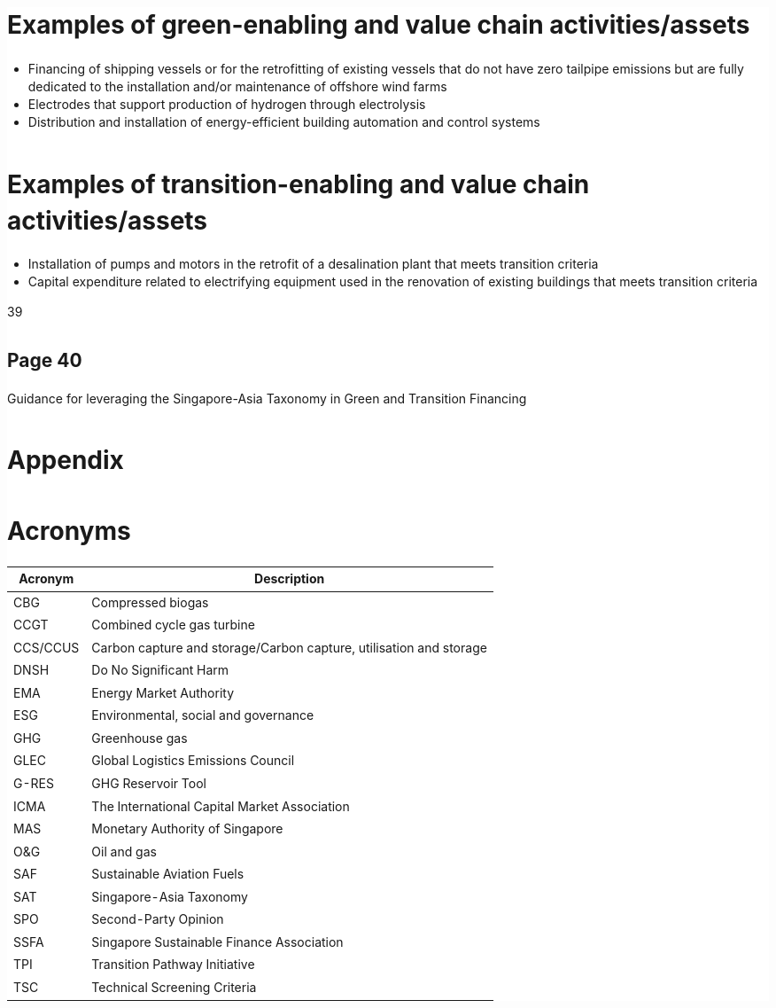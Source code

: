 # Examples of green-enabling and value chain activities/assets

- Financing of shipping vessels or for the retrofitting of existing vessels that do not have zero tailpipe emissions but are fully dedicated to the installation and/or maintenance of offshore wind farms
- Electrodes that support production of hydrogen through electrolysis
- Distribution and installation of energy-efficient building automation and control systems

# Examples of transition-enabling and value chain activities/assets

- Installation of pumps and motors in the retrofit of a desalination plant that meets transition criteria
- Capital expenditure related to electrifying equipment used in the renovation of existing buildings that meets transition criteria

39

## Page 40


Guidance for leveraging the Singapore-Asia Taxonomy in Green and Transition Financing

# Appendix

# Acronyms

| Acronym  | Description                                                        |
| -------- | ------------------------------------------------------------------ |
| CBG      | Compressed biogas                                                  |
| CCGT     | Combined cycle gas turbine                                         |
| CCS/CCUS | Carbon capture and storage/Carbon capture, utilisation and storage |
| DNSH     | Do No Significant Harm                                             |
| EMA      | Energy Market Authority                                            |
| ESG      | Environmental, social and governance                               |
| GHG      | Greenhouse gas                                                     |
| GLEC     | Global Logistics Emissions Council                                 |
| G-RES    | GHG Reservoir Tool                                                 |
| ICMA     | The International Capital Market Association                       |
| MAS      | Monetary Authority of Singapore                                    |
| O\&G     | Oil and gas                                                        |
| SAF      | Sustainable Aviation Fuels                                         |
| SAT      | Singapore-Asia Taxonomy                                            |
| SPO      | Second-Party Opinion                                               |
| SSFA     | Singapore Sustainable Finance Association                          |
| TPI      | Transition Pathway Initiative                                      |
| TSC      | Technical Screening Criteria                                       |